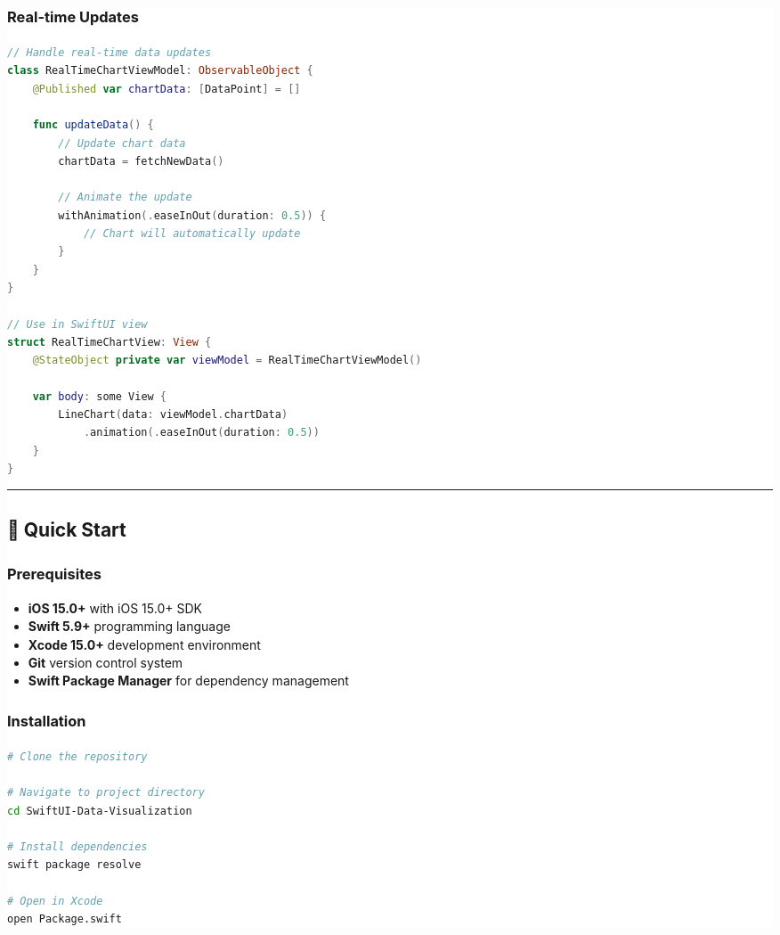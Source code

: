### Real-time Updates

```swift
// Handle real-time data updates
class RealTimeChartViewModel: ObservableObject {
    @Published var chartData: [DataPoint] = []
    
    func updateData() {
        // Update chart data
        chartData = fetchNewData()
        
        // Animate the update
        withAnimation(.easeInOut(duration: 0.5)) {
            // Chart will automatically update
        }
    }
}

// Use in SwiftUI view
struct RealTimeChartView: View {
    @StateObject private var viewModel = RealTimeChartViewModel()
    
    var body: some View {
        LineChart(data: viewModel.chartData)
            .animation(.easeInOut(duration: 0.5))
    }
}
```

---

## 🚀 Quick Start

### Prerequisites

* **iOS 15.0+** with iOS 15.0+ SDK
* **Swift 5.9+** programming language
* **Xcode 15.0+** development environment
* **Git** version control system
* **Swift Package Manager** for dependency management

### Installation

```bash
# Clone the repository

# Navigate to project directory
cd SwiftUI-Data-Visualization

# Install dependencies
swift package resolve

# Open in Xcode
open Package.swift
```
